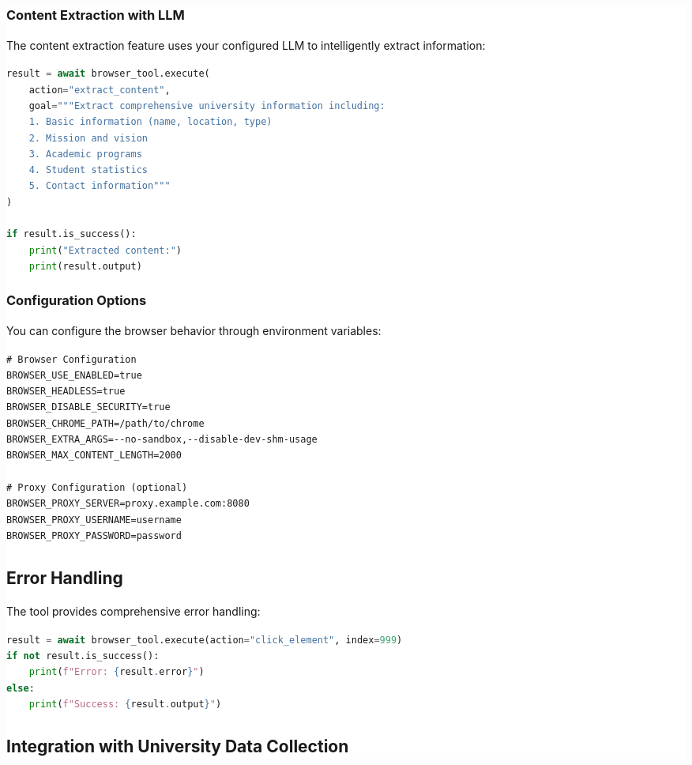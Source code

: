 ### Content Extraction with LLM

The content extraction feature uses your configured LLM to intelligently extract information:

```python
result = await browser_tool.execute(
    action="extract_content",
    goal="""Extract comprehensive university information including:
    1. Basic information (name, location, type)
    2. Mission and vision
    3. Academic programs
    4. Student statistics
    5. Contact information"""
)

if result.is_success():
    print("Extracted content:")
    print(result.output)
```

### Configuration Options

You can configure the browser behavior through environment variables:

```env
# Browser Configuration
BROWSER_USE_ENABLED=true
BROWSER_HEADLESS=true
BROWSER_DISABLE_SECURITY=true
BROWSER_CHROME_PATH=/path/to/chrome
BROWSER_EXTRA_ARGS=--no-sandbox,--disable-dev-shm-usage
BROWSER_MAX_CONTENT_LENGTH=2000

# Proxy Configuration (optional)
BROWSER_PROXY_SERVER=proxy.example.com:8080
BROWSER_PROXY_USERNAME=username
BROWSER_PROXY_PASSWORD=password
```

## Error Handling

The tool provides comprehensive error handling:

```python
result = await browser_tool.execute(action="click_element", index=999)
if not result.is_success():
    print(f"Error: {result.error}")
else:
    print(f"Success: {result.output}")
```

## Integration with University Data Collection
